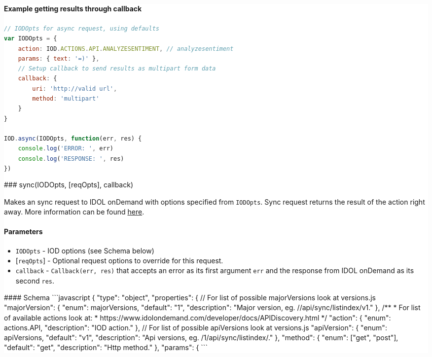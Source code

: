 #### Example getting results through callback
```javascript
// IODOpts for async request, using defaults
var IODOpts = {
	action: IOD.ACTIONS.API.ANALYZESENTIMENT, // analyzesentiment
	params: { text: '=)' },
	// Setup callback to send results as multipart form data
	callback: {
		uri: 'http://valid url',
		method: 'multipart'
	}
}

IOD.async(IODOpts, function(err, res) {
	console.log('ERROR: ', err)
	console.log('RESPONSE: ', res)
})
```

<a name="sync" />
### sync(IODOpts, [reqOpts], callback)

Makes an sync request to IDOL onDemand with options specified from `IODOpts`. Sync request returns the result of the action right away. More information can be found [here](https://www.idolondemand.com/developer/docs/AsynchronousAPI.htm).

#### Parameters
* `IODOpts` - IOD options (see Schema below)
* [`reqOpts`] - Optional request options to override for this request.
* `callback` - `Callback(err, res)` that accepts an error as its first argument `err` and the response from IDOL onDemand as its second `res`.

<a name="syncSchema" />
#### Schema
```javascript
{
	"type": "object",
	"properties": {
		// For list of possible majorVersions look at versions.js
		"majorVersion": {
			"enum": majorVersions,
			"default": "1",
			"description": "Major version, eg. /<majorVersion>/api/sync/listindex/v1."
		},
		/**
		 * For list of available actions look at:
		 * https://www.idolondemand.com/developer/docs/APIDiscovery.html
		 */
		"action": {
			"enum": actions.API,
			"description": "IOD action."
		},
		// For list of possible apiVersions look at versions.js
		"apiVersion": {
			"enum": apiVersions,
			"default": "v1",
			"description": "Api versions, eg. /1/api/sync/listindex/<apiVersion>."
		},
		"method": {
			"enum": ["get", "post"],
			"default": "get",
			"description": "Http method."
		},
		"params": {
```